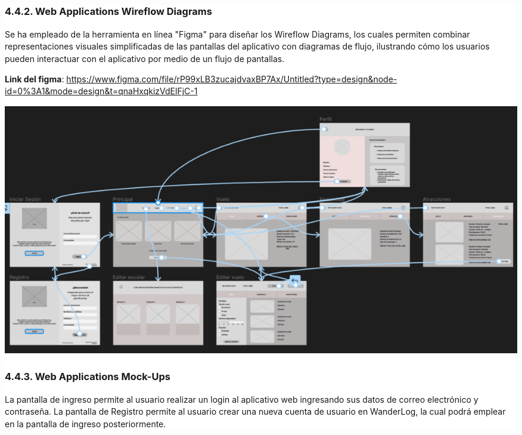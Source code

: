 ### 4.4.2. Web Applications Wireflow Diagrams

Se ha empleado de la herramienta en línea "Figma" para diseñar los Wireflow Diagrams, los cuales permiten combinar representaciones visuales simplificadas de las pantallas del aplicativo con diagramas de flujo, ilustrando cómo los usuarios pueden interactuar con el aplicativo por medio de un flujo de pantallas.

**Link del figma**: https://www.figma.com/file/rP99xLB3zucajdvaxBP7Ax/Untitled?type=design&node-id=0%3A1&mode=design&t=qnaHxqkizVdElFjC-1 

![alt text](</assets/imgs/img22-wireflow diagram.png>)

### 4.4.3. Web Applications Mock-Ups

La pantalla de ingreso permite al usuario realizar un login al aplicativo web ingresando sus datos de correo electrónico y contraseña. La pantalla de Registro permite al usuario crear una nueva cuenta de usuario en WanderLog, la cual podrá emplear en la pantalla de ingreso posteriormente. 
